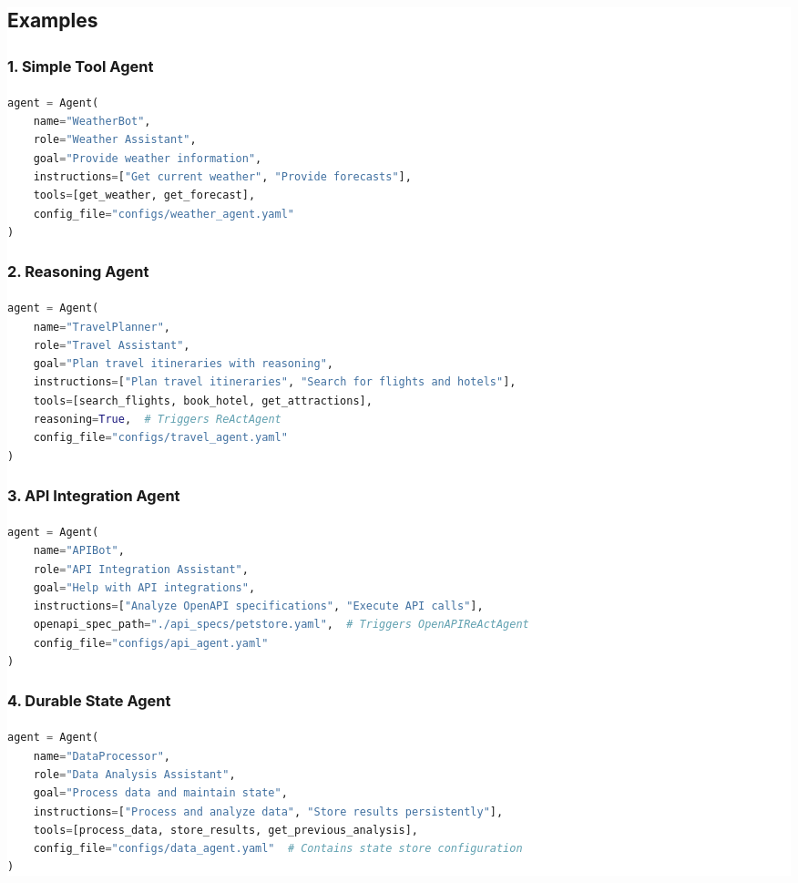 ## Examples

### 1. Simple Tool Agent
```python
agent = Agent(
    name="WeatherBot",
    role="Weather Assistant",
    goal="Provide weather information",
    instructions=["Get current weather", "Provide forecasts"],
    tools=[get_weather, get_forecast],
    config_file="configs/weather_agent.yaml"
)
```

### 2. Reasoning Agent
```python
agent = Agent(
    name="TravelPlanner",
    role="Travel Assistant",
    goal="Plan travel itineraries with reasoning",
    instructions=["Plan travel itineraries", "Search for flights and hotels"],
    tools=[search_flights, book_hotel, get_attractions],
    reasoning=True,  # Triggers ReActAgent
    config_file="configs/travel_agent.yaml"
)
```

### 3. API Integration Agent
```python
agent = Agent(
    name="APIBot",
    role="API Integration Assistant",
    goal="Help with API integrations",
    instructions=["Analyze OpenAPI specifications", "Execute API calls"],
    openapi_spec_path="./api_specs/petstore.yaml",  # Triggers OpenAPIReActAgent
    config_file="configs/api_agent.yaml"
)
```

### 4. Durable State Agent
```python
agent = Agent(
    name="DataProcessor",
    role="Data Analysis Assistant",
    goal="Process data and maintain state",
    instructions=["Process and analyze data", "Store results persistently"],
    tools=[process_data, store_results, get_previous_analysis],
    config_file="configs/data_agent.yaml"  # Contains state store configuration
)
```

